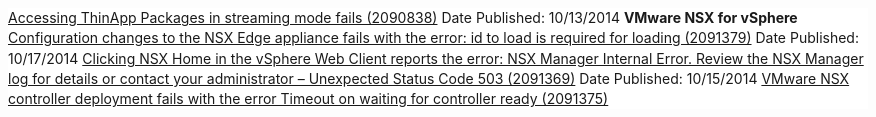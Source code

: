   <tr>
    <td valign="top" width="727">
      <a href="http://vmw.re/10epTAO">Accessing ThinApp Packages in streaming mode fails (2090838)</a>
    </td>
  </tr>
  
  <tr>
    <td valign="top" width="727">
      Date Published: 10/13/2014
    </td>
  </tr>
  
  <tr>
    <td valign="top" width="727">
    </td>
  </tr>
  
  <tr>
    <td valign="top" width="727">
      <strong>VMware NSX for vSphere</strong>
    </td>
  </tr>
  
  <tr>
    <td valign="top" width="727">
      <a href="http://vmw.re/1wk4ss2">Configuration changes to the NSX Edge appliance fails with the error: id to load is required for loading (2091379)</a>
    </td>
  </tr>
  
  <tr>
    <td valign="top" width="727">
      Date Published: 10/17/2014
    </td>
  </tr>
  
  <tr>
    <td valign="top" width="727">
      <a href="http://vmw.re/10epVJa">Clicking NSX Home in the vSphere Web Client reports the error: NSX Manager Internal Error. Review the NSX Manager log for details or contact your administrator – Unexpected Status Code 503 (2091369)</a>
    </td>
  </tr>
  
  <tr>
    <td valign="top" width="727">
      Date Published: 10/15/2014
    </td>
  </tr>
  
  <tr>
    <td valign="top" width="727">
      <a href="http://vmw.re/1wk4qQM">VMware NSX controller deployment fails with the error Timeout on waiting for controller ready (2091375)</a>
    </td>
  </tr>
  